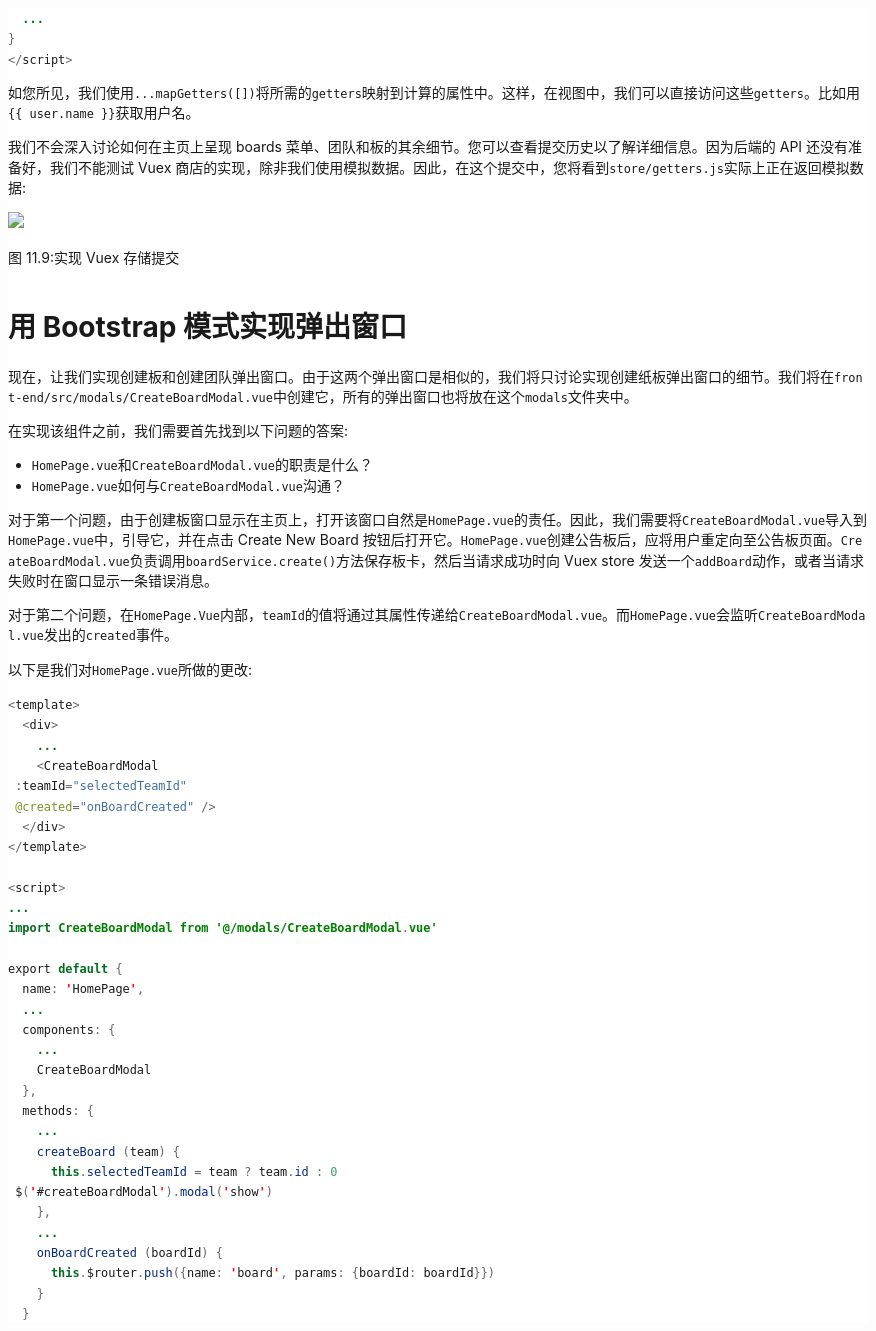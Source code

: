 ```java
  ...
}
</script>
```

如您所见，我们使用`...mapGetters([])`将所需的`getters`映射到计算的属性中。这样，在视图中，我们可以直接访问这些`getters`。比如用`{{ user.name }}`获取用户名。

我们不会深入讨论如何在主页上呈现 boards 菜单、团队和板的其余细节。您可以查看提交历史以了解详细信息。因为后端的 API 还没有准备好，我们不能测试 Vuex 商店的实现，除非我们使用模拟数据。因此，在这个提交中，您将看到`store/getters.js`实际上正在返回模拟数据:

![](img/2f89170d-bff2-4841-8a0b-65eb68610e9b.png)

图 11.9:实现 Vuex 存储提交

# 用 Bootstrap 模式实现弹出窗口

现在，让我们实现创建板和创建团队弹出窗口。由于这两个弹出窗口是相似的，我们将只讨论实现创建纸板弹出窗口的细节。我们将在`front-end/src/modals/CreateBoardModal.vue`中创建它，所有的弹出窗口也将放在这个`modals`文件夹中。

在实现该组件之前，我们需要首先找到以下问题的答案:

*   `HomePage.vue`和`CreateBoardModal.vue`的职责是什么？
*   `HomePage.vue`如何与`CreateBoardModal.vue`沟通？

对于第一个问题，由于创建板窗口显示在主页上，打开该窗口自然是`HomePage.vue`的责任。因此，我们需要将`CreateBoardModal.vue`导入到`HomePage.vue`中，引导它，并在点击 Create New Board 按钮后打开它。`HomePage.vue`创建公告板后，应将用户重定向至公告板页面。`CreateBoardModal.vue`负责调用`boardService.create()`方法保存板卡，然后当请求成功时向 Vuex store 发送一个`addBoard`动作，或者当请求失败时在窗口显示一条错误消息。

对于第二个问题，在`HomePage.Vue`内部，`teamId`的值将通过其属性传递给`CreateBoardModal.vue`。而`HomePage.vue`会监听`CreateBoardModal.vue`发出的`created`事件。

以下是我们对`HomePage.vue`所做的更改:

```java
<template>
  <div>
    ...
    <CreateBoardModal
 :teamId="selectedTeamId"
 @created="onBoardCreated" />
  </div>
</template>

<script>
...
import CreateBoardModal from '@/modals/CreateBoardModal.vue'

export default {
  name: 'HomePage',
  ...
  components: {
    ...
    CreateBoardModal
  },
  methods: {
    ...
    createBoard (team) {
      this.selectedTeamId = team ? team.id : 0
 $('#createBoardModal').modal('show')
    },
    ...
    onBoardCreated (boardId) {
      this.$router.push({name: 'board', params: {boardId: boardId}})
    }
  }
```